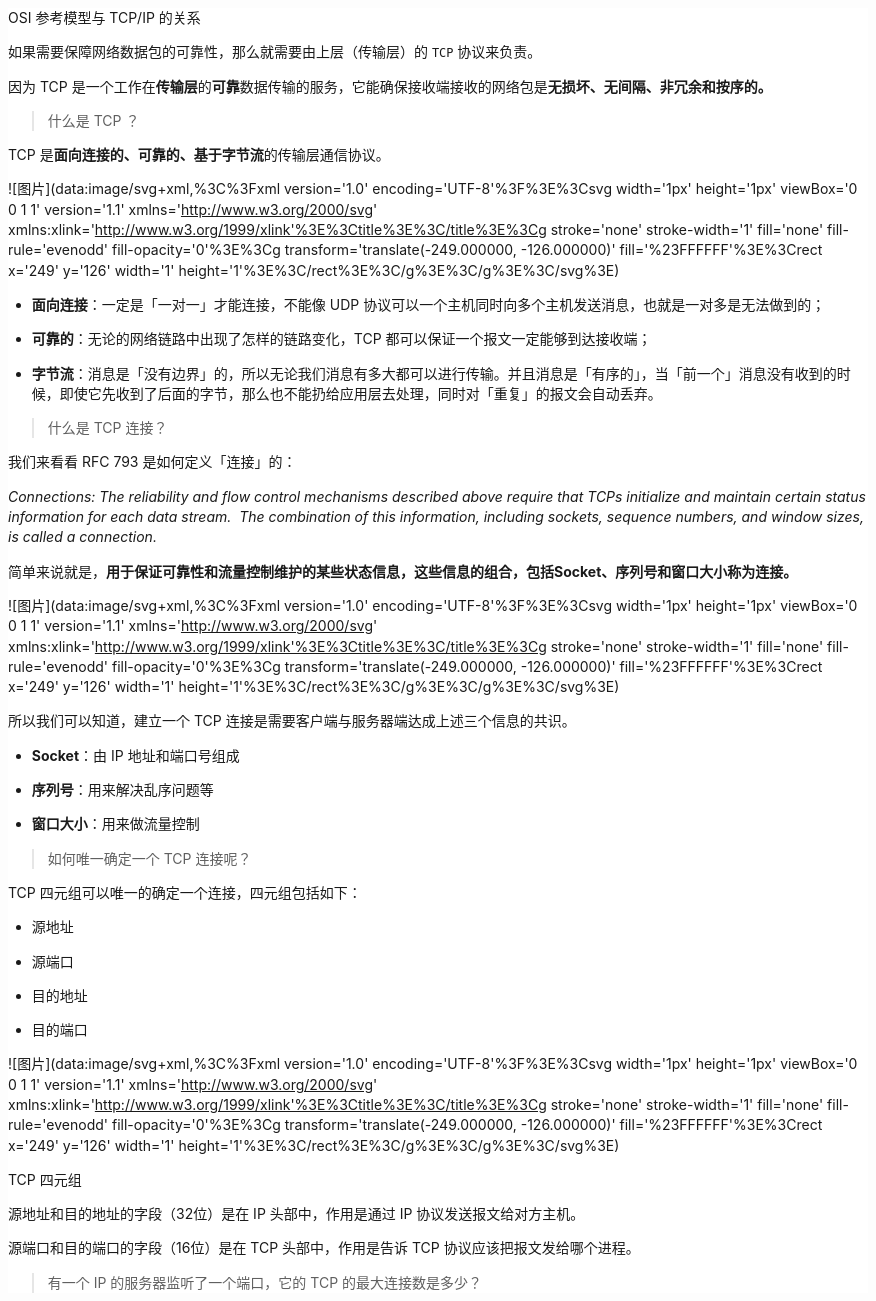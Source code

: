 OSI 参考模型与 TCP/IP 的关系

如果需要保障网络数据包的可靠性，那么就需要由上层（传输层）的 `TCP` 协议来负责。

因为 TCP 是一个工作在**传输层**的**可靠**数据传输的服务，它能确保接收端接收的网络包是**无损坏、无间隔、非冗余和按序的。**

> 什么是 TCP ？

TCP 是**面向连接的、可靠的、基于字节流**的传输层通信协议。

![图片](data:image/svg+xml,%3C%3Fxml version='1.0' encoding='UTF-8'%3F%3E%3Csvg width='1px' height='1px' viewBox='0 0 1 1' version='1.1' xmlns='http://www.w3.org/2000/svg' xmlns:xlink='http://www.w3.org/1999/xlink'%3E%3Ctitle%3E%3C/title%3E%3Cg stroke='none' stroke-width='1' fill='none' fill-rule='evenodd' fill-opacity='0'%3E%3Cg transform='translate(-249.000000, -126.000000)' fill='%23FFFFFF'%3E%3Crect x='249' y='126' width='1' height='1'%3E%3C/rect%3E%3C/g%3E%3C/g%3E%3C/svg%3E)

- **面向连接**：一定是「一对一」才能连接，不能像 UDP 协议可以一个主机同时向多个主机发送消息，也就是一对多是无法做到的；
    
- **可靠的**：无论的网络链路中出现了怎样的链路变化，TCP 都可以保证一个报文一定能够到达接收端；
    
- **字节流**：消息是「没有边界」的，所以无论我们消息有多大都可以进行传输。并且消息是「有序的」，当「前一个」消息没有收到的时候，即使它先收到了后面的字节，那么也不能扔给应用层去处理，同时对「重复」的报文会自动丢弃。
    

> 什么是 TCP 连接？

我们来看看 RFC 793 是如何定义「连接」的：

_Connections: The reliability and flow control mechanisms described above require that TCPs initialize and maintain certain status information for each data stream.  The combination of this information, including sockets, sequence numbers, and window sizes, is called a connection._

简单来说就是，**用于保证可靠性和流量控制维护的某些状态信息，这些信息的组合，包括Socket、序列号和窗口大小称为连接。**

![图片](data:image/svg+xml,%3C%3Fxml version='1.0' encoding='UTF-8'%3F%3E%3Csvg width='1px' height='1px' viewBox='0 0 1 1' version='1.1' xmlns='http://www.w3.org/2000/svg' xmlns:xlink='http://www.w3.org/1999/xlink'%3E%3Ctitle%3E%3C/title%3E%3Cg stroke='none' stroke-width='1' fill='none' fill-rule='evenodd' fill-opacity='0'%3E%3Cg transform='translate(-249.000000, -126.000000)' fill='%23FFFFFF'%3E%3Crect x='249' y='126' width='1' height='1'%3E%3C/rect%3E%3C/g%3E%3C/g%3E%3C/svg%3E)

所以我们可以知道，建立一个 TCP 连接是需要客户端与服务器端达成上述三个信息的共识。

- **Socket**：由 IP 地址和端口号组成
    
- **序列号**：用来解决乱序问题等
    
- **窗口大小**：用来做流量控制
    

> 如何唯一确定一个 TCP 连接呢？

TCP 四元组可以唯一的确定一个连接，四元组包括如下：

- 源地址
    
- 源端口
    
- 目的地址
    
- 目的端口
    

![图片](data:image/svg+xml,%3C%3Fxml version='1.0' encoding='UTF-8'%3F%3E%3Csvg width='1px' height='1px' viewBox='0 0 1 1' version='1.1' xmlns='http://www.w3.org/2000/svg' xmlns:xlink='http://www.w3.org/1999/xlink'%3E%3Ctitle%3E%3C/title%3E%3Cg stroke='none' stroke-width='1' fill='none' fill-rule='evenodd' fill-opacity='0'%3E%3Cg transform='translate(-249.000000, -126.000000)' fill='%23FFFFFF'%3E%3Crect x='249' y='126' width='1' height='1'%3E%3C/rect%3E%3C/g%3E%3C/g%3E%3C/svg%3E)

TCP 四元组

源地址和目的地址的字段（32位）是在 IP 头部中，作用是通过 IP 协议发送报文给对方主机。

源端口和目的端口的字段（16位）是在 TCP 头部中，作用是告诉 TCP 协议应该把报文发给哪个进程。

> 有一个 IP 的服务器监听了一个端口，它的 TCP 的最大连接数是多少？

